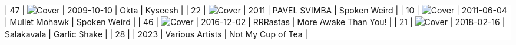 | 47 | ![Cover](https://i.discogs.com/UFOiIE0muDyZUrivKXTfpmjDGuOl8E9dPx_H_eFcg-Q/rs:fit/g:sm/q:40/h:150/w:150/czM6Ly9kaXNjb2dz/LWRhdGFiYXNlLWlt/YWdlcy9SLTE5ODU5/OTItMTQ1OTI3ODM2/Mi05MTYyLmpwZWc.jpeg) | 2009-10-10 | Okta | Kyseesh |
| 22 | ![Cover](https://i.discogs.com/RQ3LVevTmKyYU1gqpyMWMx8PkGpkoqrSqxhDCEa3BdE/rs:fit/g:sm/q:40/h:150/w:150/czM6Ly9kaXNjb2dz/LWRhdGFiYXNlLWlt/YWdlcy9SLTMwODI0/MzUtMTUxMDIyMjM1/Ni05NTQ1LmpwZWc.jpeg) | 2011 | PAVEL SVIMBA | Spoken Weird |
| 10 | ![Cover](https://i.discogs.com/c2JplJvxzXJxJNlat85vUNeg_ZF7C3vMNaK1NgpmGfs/rs:fit/g:sm/q:40/h:150/w:150/czM6Ly9kaXNjb2dz/LWRhdGFiYXNlLWlt/YWdlcy9SLTI5MTYy/OTMtMTMwNzEzNjcy/My5wbmc.jpeg) | 2011-06-04 | Mullet Mohawk | Spoken Weird |
| 46 | ![Cover](https://i.discogs.com/-7Z-0ZXYIZOy_QrEzEsXSBbLK2JEkBzfXMw_DT2QyvI/rs:fit/g:sm/q:40/h:150/w:150/czM6Ly9kaXNjb2dz/LWRhdGFiYXNlLWlt/YWdlcy9SLTk0NDM1/NjYtMTQ4MDY5MDEx/MS05Mzc4LmpwZWc.jpeg) | 2016-12-02 | RRRastas | More Awake Than You! |
| 21 | ![Cover](https://i.discogs.com/iXNR1jrISQhZLwQpIBnaHT4q8yfRo1yR4AGGWmBg3Qk/rs:fit/g:sm/q:40/h:150/w:150/czM6Ly9kaXNjb2dz/LWRhdGFiYXNlLWlt/YWdlcy9SLTUzNTIy/MjgtMTM5MTI2NTk1/MS03OTM3LmpwZWc.jpeg) | 2018-02-16 | Salakavala | Garlic Shake |
| 28 |  | 2023 | Various Artists | Not My Cup of Tea |